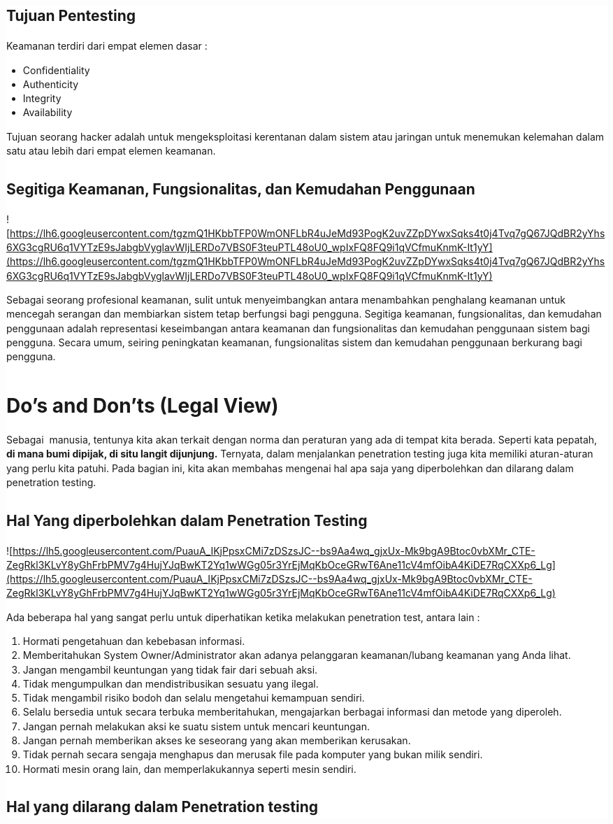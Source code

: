 ## **Tujuan Pentesting**

Keamanan terdiri dari empat elemen dasar :

- Confidentiality
- Authenticity
- Integrity
- Availability

Tujuan seorang hacker adalah untuk mengeksploitasi kerentanan dalam sistem atau jaringan untuk menemukan kelemahan dalam satu atau lebih dari empat elemen keamanan.

## **Segitiga Keamanan, Fungsionalitas, dan Kemudahan Penggunaan**

![https://lh6.googleusercontent.com/tgzmQ1HKbbTFP0WmONFLbR4uJeMd93PogK2uvZZpDYwxSqks4t0j4Tvq7gQ67JQdBR2yYhs6XG3cgRU6q1VYTzE9sJabgbVyglavWIjLERDo7VBS0F3teuPTL48oU0_wpIxFQ8FQ9i1qVCfmuKnmK-It1yY](https://lh6.googleusercontent.com/tgzmQ1HKbbTFP0WmONFLbR4uJeMd93PogK2uvZZpDYwxSqks4t0j4Tvq7gQ67JQdBR2yYhs6XG3cgRU6q1VYTzE9sJabgbVyglavWIjLERDo7VBS0F3teuPTL48oU0_wpIxFQ8FQ9i1qVCfmuKnmK-It1yY)

Sebagai seorang profesional keamanan, sulit untuk menyeimbangkan antara menambahkan penghalang keamanan untuk mencegah serangan dan membiarkan sistem tetap berfungsi bagi pengguna. Segitiga keamanan, fungsionalitas, dan kemudahan penggunaan adalah representasi keseimbangan antara keamanan dan fungsionalitas dan kemudahan penggunaan sistem bagi pengguna. Secara umum, seiring peningkatan keamanan, fungsionalitas sistem dan kemudahan penggunaan berkurang bagi pengguna.

# **Do’s and Don’ts (Legal View)**

Sebagai  manusia, tentunya kita akan terkait dengan norma dan peraturan yang ada di tempat kita berada. Seperti kata pepatah, **di mana bumi dipijak, di situ langit dijunjung.** Ternyata, dalam menjalankan penetration testing juga kita memiliki aturan-aturan yang perlu kita patuhi. Pada bagian ini, kita akan membahas mengenai hal apa saja yang diperbolehkan dan dilarang dalam penetration testing.

## **Hal Yang diperbolehkan dalam Penetration Testing**

![https://lh5.googleusercontent.com/PuauA_IKjPpsxCMi7zDSzsJC--bs9Aa4wq_gjxUx-Mk9bgA9Btoc0vbXMr_CTE-ZegRkl3KLvY8yGhFrbPMV7g4HujYJqBwKT2Yq1wWGg05r3YrEjMqKbOceGRwT6Ane11cV4mfOibA4KiDE7RqCXXp6_Lg](https://lh5.googleusercontent.com/PuauA_IKjPpsxCMi7zDSzsJC--bs9Aa4wq_gjxUx-Mk9bgA9Btoc0vbXMr_CTE-ZegRkl3KLvY8yGhFrbPMV7g4HujYJqBwKT2Yq1wWGg05r3YrEjMqKbOceGRwT6Ane11cV4mfOibA4KiDE7RqCXXp6_Lg)

Ada beberapa hal yang sangat perlu untuk diperhatikan ketika melakukan penetration test, antara lain :

1. Hormati pengetahuan dan kebebasan informasi.
2. Memberitahukan System Owner/Administrator akan adanya pelanggaran keamanan/lubang keamanan yang Anda lihat.
3. Jangan mengambil keuntungan yang tidak fair dari sebuah aksi.
4. Tidak mengumpulkan dan mendistribusikan sesuatu yang ilegal.
5. Tidak mengambil risiko bodoh dan selalu mengetahui kemampuan sendiri.
6. Selalu bersedia untuk secara terbuka memberitahukan, mengajarkan berbagai informasi dan metode yang diperoleh.
7. Jangan pernah melakukan aksi ke suatu sistem untuk mencari keuntungan.
8. Jangan pernah memberikan akses ke seseorang yang akan memberikan kerusakan.
9. Tidak pernah secara sengaja menghapus dan merusak file pada komputer yang bukan milik sendiri.
10. Hormati mesin orang lain, dan memperlakukannya seperti mesin sendiri.

## **Hal yang dilarang dalam Penetration testing**
